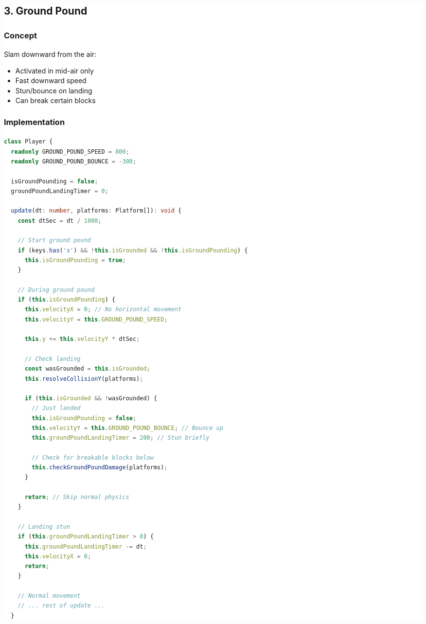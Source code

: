 
## 3. Ground Pound

### Concept

Slam downward from the air:
- Activated in mid-air only
- Fast downward speed
- Stun/bounce on landing
- Can break certain blocks

### Implementation

```typescript
class Player {
  readonly GROUND_POUND_SPEED = 800;
  readonly GROUND_POUND_BOUNCE = -300;
  
  isGroundPounding = false;
  groundPoundLandingTimer = 0;
  
  update(dt: number, platforms: Platform[]): void {
    const dtSec = dt / 1000;
    
    // Start ground pound
    if (keys.has('s') && !this.isGrounded && !this.isGroundPounding) {
      this.isGroundPounding = true;
    }
    
    // During ground pound
    if (this.isGroundPounding) {
      this.velocityX = 0; // No horizontal movement
      this.velocityY = this.GROUND_POUND_SPEED;
      
      this.y += this.velocityY * dtSec;
      
      // Check landing
      const wasGrounded = this.isGrounded;
      this.resolveCollisionY(platforms);
      
      if (this.isGrounded && !wasGrounded) {
        // Just landed
        this.isGroundPounding = false;
        this.velocityY = this.GROUND_POUND_BOUNCE; // Bounce up
        this.groundPoundLandingTimer = 200; // Stun briefly
        
        // Check for breakable blocks below
        this.checkGroundPoundDamage(platforms);
      }
      
      return; // Skip normal physics
    }
    
    // Landing stun
    if (this.groundPoundLandingTimer > 0) {
      this.groundPoundLandingTimer -= dt;
      this.velocityX = 0;
      return;
    }
    
    // Normal movement
    // ... rest of update ...
  }
```